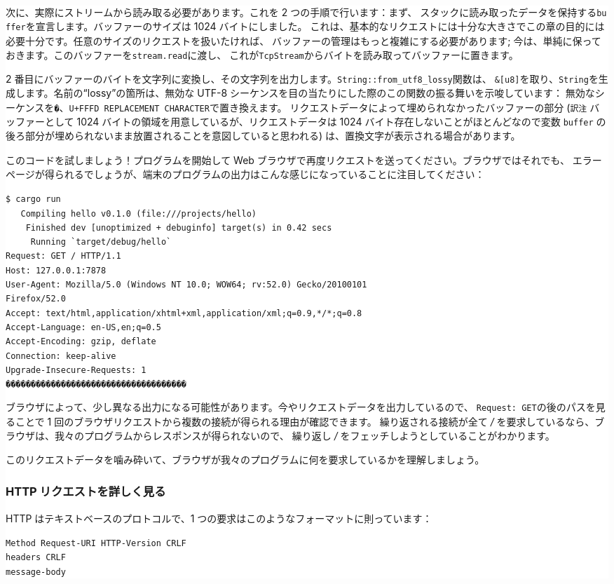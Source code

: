 

次に、実際にストリームから読み取る必要があります。これを 2 つの手順で行います：まず、
スタックに読み取ったデータを保持する`buffer`を宣言します。バッファーのサイズは 1024 バイトにしました。
これは、基本的なリクエストには十分な大きさでこの章の目的には必要十分です。任意のサイズのリクエストを扱いたければ、
バッファーの管理はもっと複雑にする必要があります; 今は、単純に保っておきます。このバッファーを`stream.read`に渡し、
これが`TcpStream`からバイトを読み取ってバッファーに置きます。



2 番目にバッファーのバイトを文字列に変換し、その文字列を出力します。`String::from_utf8_lossy`関数は、
`&[u8]`を取り、`String`を生成します。名前の“lossy”の箇所は、無効な UTF-8 シーケンスを目の当たりにした際のこの関数の振る舞いを示唆しています：
無効なシーケンスを`�`、`U+FFFD REPLACEMENT CHARACTER`で置き換えます。
リクエストデータによって埋められなかったバッファーの部分 (`訳注` バッファーとして 1024 バイトの領域を用意しているが、リクエストデータは 1024 バイト存在しないことがほとんどなので変数 `buffer` の後ろ部分が埋められないまま放置されることを意図していると思われる) は、置換文字が表示される場合があります。



このコードを試しましょう！プログラムを開始して Web ブラウザで再度リクエストを送ってください。ブラウザではそれでも、
エラーページが得られるでしょうが、端末のプログラムの出力はこんな感じになっていることに注目してください：

```text
$ cargo run
   Compiling hello v0.1.0 (file:///projects/hello)
    Finished dev [unoptimized + debuginfo] target(s) in 0.42 secs
     Running `target/debug/hello`
Request: GET / HTTP/1.1
Host: 127.0.0.1:7878
User-Agent: Mozilla/5.0 (Windows NT 10.0; WOW64; rv:52.0) Gecko/20100101
Firefox/52.0
Accept: text/html,application/xhtml+xml,application/xml;q=0.9,*/*;q=0.8
Accept-Language: en-US,en;q=0.5
Accept-Encoding: gzip, deflate
Connection: keep-alive
Upgrade-Insecure-Requests: 1
������������������������������������
```



ブラウザによって、少し異なる出力になる可能性があります。今やリクエストデータを出力しているので、
`Request: GET`の後のパスを見ることで 1 回のブラウザリクエストから複数の接続が得られる理由が確認できます。
繰り返される接続が全て */* を要求しているなら、ブラウザは、我々のプログラムからレスポンスが得られないので、
繰り返し */* をフェッチしようとしていることがわかります。



このリクエストデータを噛み砕いて、ブラウザが我々のプログラムに何を要求しているかを理解しましょう。



### HTTP リクエストを詳しく見る



HTTP はテキストベースのプロトコルで、1 つの要求はこのようなフォーマットに則っています：

```text
Method Request-URI HTTP-Version CRLF
headers CRLF
message-body
```

